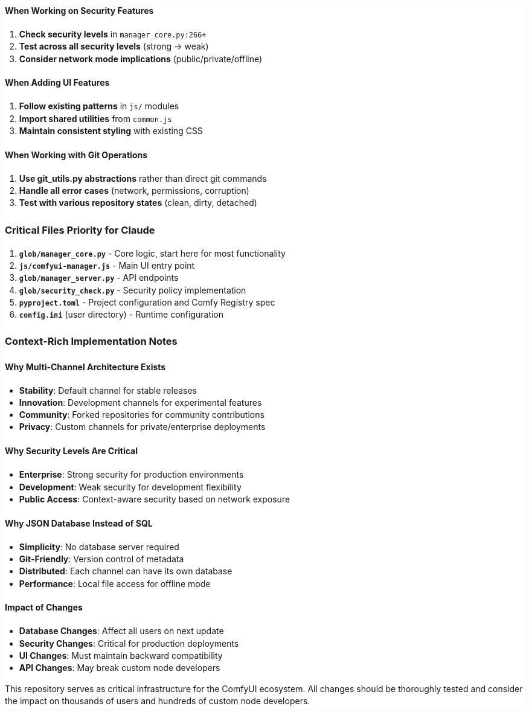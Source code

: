 #### When Working on Security Features
1. **Check security levels** in `manager_core.py:266+`
2. **Test across all security levels** (strong → weak)
3. **Consider network mode implications** (public/private/offline)

#### When Adding UI Features
1. **Follow existing patterns** in `js/` modules
2. **Import shared utilities** from `common.js`
3. **Maintain consistent styling** with existing CSS

#### When Working with Git Operations
1. **Use git_utils.py abstractions** rather than direct git commands
2. **Handle all error cases** (network, permissions, corruption)
3. **Test with various repository states** (clean, dirty, detached)

### Critical Files Priority for Claude

1. **`glob/manager_core.py`** - Core logic, start here for most functionality
2. **`js/comfyui-manager.js`** - Main UI entry point
3. **`glob/manager_server.py`** - API endpoints
4. **`glob/security_check.py`** - Security policy implementation
5. **`pyproject.toml`** - Project configuration and Comfy Registry spec
6. **`config.ini`** (user directory) - Runtime configuration

### Context-Rich Implementation Notes

#### Why Multi-Channel Architecture Exists
- **Stability**: Default channel for stable releases
- **Innovation**: Development channels for experimental features
- **Community**: Forked repositories for community contributions
- **Privacy**: Custom channels for private/enterprise deployments

#### Why Security Levels Are Critical
- **Enterprise**: Strong security for production environments
- **Development**: Weak security for development flexibility
- **Public Access**: Context-aware security based on network exposure

#### Why JSON Database Instead of SQL
- **Simplicity**: No database server required
- **Git-Friendly**: Version control of metadata
- **Distributed**: Each channel can have its own database
- **Performance**: Local file access for offline mode

#### Impact of Changes
- **Database Changes**: Affect all users on next update
- **Security Changes**: Critical for production deployments
- **UI Changes**: Must maintain backward compatibility
- **API Changes**: May break custom node developers

This repository serves as critical infrastructure for the ComfyUI ecosystem. All changes should be thoroughly tested and consider the impact on thousands of users and hundreds of custom node developers.
